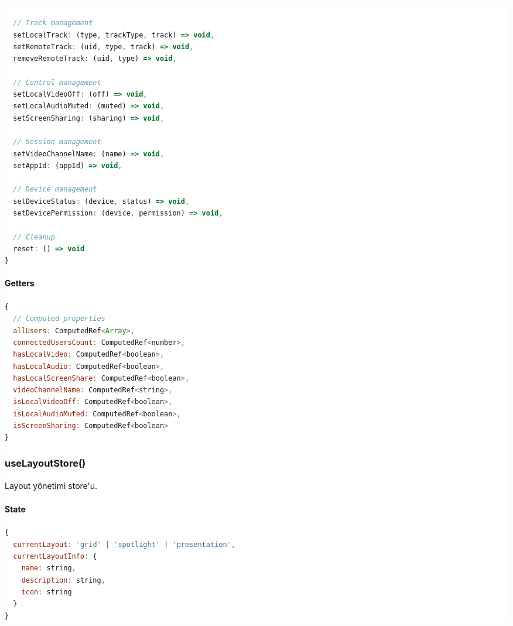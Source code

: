 ```javascript
  
  // Track management
  setLocalTrack: (type, trackType, track) => void,
  setRemoteTrack: (uid, type, track) => void,
  removeRemoteTrack: (uid, type) => void,
  
  // Control management
  setLocalVideoOff: (off) => void,
  setLocalAudioMuted: (muted) => void,
  setScreenSharing: (sharing) => void,
  
  // Session management
  setVideoChannelName: (name) => void,
  setAppId: (appId) => void,
  
  // Device management
  setDeviceStatus: (device, status) => void,
  setDevicePermission: (device, permission) => void,
  
  // Cleanup
  reset: () => void
}
```

#### Getters
```javascript
{
  // Computed properties
  allUsers: ComputedRef<Array>,
  connectedUsersCount: ComputedRef<number>,
  hasLocalVideo: ComputedRef<boolean>,
  hasLocalAudio: ComputedRef<boolean>,
  hasLocalScreenShare: ComputedRef<boolean>,
  videoChannelName: ComputedRef<string>,
  isLocalVideoOff: ComputedRef<boolean>,
  isLocalAudioMuted: ComputedRef<boolean>,
  isScreenSharing: ComputedRef<boolean>
}
```

### useLayoutStore()

Layout yönetimi store'u.

#### State
```javascript
{
  currentLayout: 'grid' | 'spotlight' | 'presentation',
  currentLayoutInfo: {
    name: string,
    description: string,
    icon: string
  }
}
```
